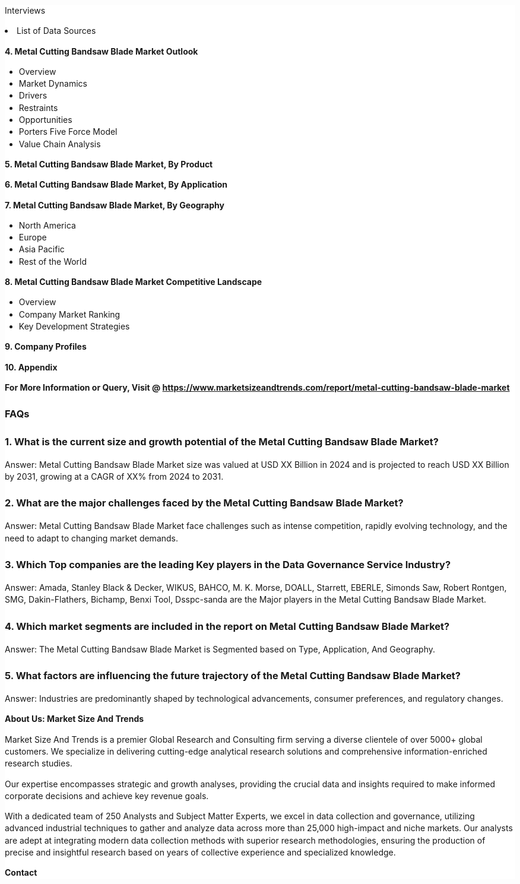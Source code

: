 Interviews</span></li><li><span class="">List of Data Sources</span></li></ul></div><div class="" data-test-id=""><p><strong><span class="">4. Metal Cutting Bandsaw Blade Market Outlook</span></strong></p></div><div class="" data-test-id=""><ul><li><span class="">Overview</span></li><li><span class="">Market Dynamics</span></li><li><span class="">Drivers</span></li><li><span class="">Restraints</span></li><li><span class="">Opportunities</span></li><li><span class="">Porters Five Force Model</span></li><li><span class="">Value Chain Analysis</span></li></ul></div><div class="" data-test-id=""><p><strong><span class="">5. Metal Cutting Bandsaw Blade Market, By Product</span></strong></p></div><div class="" data-test-id=""><p><strong><span class="">6. Metal Cutting Bandsaw Blade Market, By Application</span></strong></p></div><div class="" data-test-id=""><p><strong><span class="">7. Metal Cutting Bandsaw Blade Market, By Geography</span></strong></p></div><div class="" data-test-id=""><ul><li><span class="">North America</span></li><li><span class="">Europe</span></li><li><span class="">Asia Pacific</span></li><li><span class="">Rest of the World</span></li></ul></div><div class="" data-test-id=""><p><strong><span class="">8. Metal Cutting Bandsaw Blade Market Competitive Landscape</span></strong></p></div><div class="" data-test-id=""><ul><li><span class="">Overview</span></li><li><span class="">Company Market Ranking</span></li><li><span class="">Key Development Strategies</span></li></ul></div><div class="" data-test-id=""><p><strong><span class="">9. Company Profiles</span></strong></p></div><div class="" data-test-id=""><p><strong><span class="">10. Appendix</span></strong></p></div><div class="" data-test-id=""><p><strong><span class="">For More Information or Query, Visit @ <a href="https://www.marketsizeandtrends.com/report/metal-cutting-bandsaw-blade-market" target="_blank">https://www.marketsizeandtrends.com/report/metal-cutting-bandsaw-blade-market</a></span></strong></p></div><div class="" data-test-id=""><div class="article-main__content" data-test-id="publishing-text-block"><h3><strong><span class="">FAQs</span></strong></h3></div><div class="article-main__content" data-test-id="publishing-text-block"><h3><span class="">1. What is the current size and growth potential of the Metal Cutting Bandsaw Blade Market?</span></h3></div><div class="article-main__content" data-test-id="publishing-text-block"><p><span class="font-[700]">Answer</span><span class="">: Metal Cutting Bandsaw Blade Market size was valued at USD XX Billion in 2024 and is projected to reach USD XX Billion by 2031, growing at a CAGR of XX% from 2024 to 2031.</span></p></div><div class="article-main__content" data-test-id="publishing-text-block"><h3><span class="">2. What are the major challenges faced by the Metal Cutting Bandsaw Blade Market?</span></h3></div><div class="article-main__content" data-test-id="publishing-text-block"><p><span class="font-[700]">Answer</span><span class="">: Metal Cutting Bandsaw Blade Market face challenges such as intense competition, rapidly evolving technology, and the need to adapt to changing market demands.</span></p></div><div class="article-main__content" data-test-id="publishing-text-block"><h3><span class="">3. Which Top companies are the leading Key players in the Data Governance Service Industry?</span></h3></div><div class="article-main__content" data-test-id="publishing-text-block"><p><span class="font-[700]">Answer</span><span class="">: Amada, Stanley Black & Decker, WIKUS, BAHCO, M. K. Morse, DOALL, Starrett, EBERLE, Simonds Saw, Robert Rontgen, SMG, Dakin-Flathers, Bichamp, Benxi Tool, Dsspc-sanda are the Major players in the Metal Cutting Bandsaw Blade Market.</span></p></div><div class="article-main__content" data-test-id="publishing-text-block"><h3><span class="">4. Which market segments are included in the report on Metal Cutting Bandsaw Blade Market?</span></h3></div><div class="article-main__content" data-test-id="publishing-text-block"><p><span class="font-[700]">Answer</span><span class="">: The Metal Cutting Bandsaw Blade Market is Segmented based on Type, Application, And Geography.</span></p></div><div class="article-main__content" data-test-id="publishing-text-block"><h3><span class="">5. What factors are influencing the future trajectory of the Metal Cutting Bandsaw Blade Market?</span></h3></div><div class="article-main__content" data-test-id="publishing-text-block"><p><span class="font-[700]">Answer:</span><span class="">&nbsp;Industries are predominantly shaped by technological advancements, consumer preferences, and regulatory changes.</span></p></div><p><strong><span class="">About Us: Market Size And Trends</span></strong></p></div><div class="" data-test-id=""><p><span class="">Market Size And Trends is a premier Global Research and Consulting firm serving a diverse clientele of over 5000+ global customers. We specialize in delivering cutting-edge analytical research solutions and comprehensive information-enriched research studies.</span></p></div><div class="" data-test-id=""><p><span class="">Our expertise encompasses strategic and growth analyses, providing the crucial data and insights required to make informed corporate decisions and achieve key revenue goals.</span></p></div><div class="" data-test-id=""><p><span class="">With a dedicated team of 250 Analysts and Subject Matter Experts, we excel in data collection and governance, utilizing advanced industrial techniques to gather and analyze data across more than 25,000 high-impact and niche markets. Our analysts are adept at integrating modern data collection methods with superior research methodologies, ensuring the production of precise and insightful research based on years of collective experience and specialized knowledge.</span></p></div><div class="" data-test-id=""><p><strong><span class="">Contact